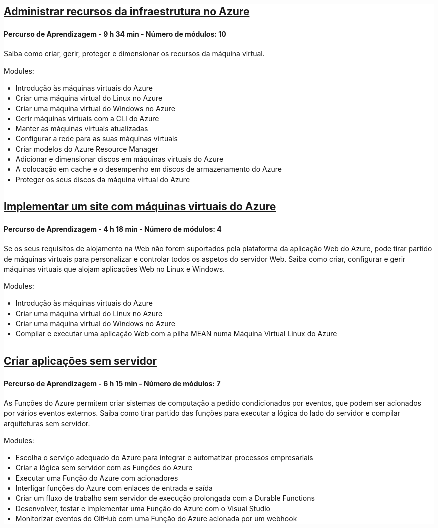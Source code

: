 ## [Administrar recursos da infraestrutura no Azure](https://docs.microsoft.com/pt-pt/learn/paths/administer-infrastructure-resources-in-azure)
#### Percurso de Aprendizagem - 9 h 34 min - Número de módulos: 10
Saiba como criar, gerir, proteger e dimensionar os recursos da máquina virtual.

Modules:
- Introdução às máquinas virtuais do Azure
- Criar uma máquina virtual do Linux no Azure
- Criar uma máquina virtual do Windows no Azure
- Gerir máquinas virtuais com a CLI do Azure
- Manter as máquinas virtuais atualizadas
- Configurar a rede para as suas máquinas virtuais
- Criar modelos do Azure Resource Manager
- Adicionar e dimensionar discos em máquinas virtuais do Azure
- A colocação em cache e o desempenho em discos de armazenamento do Azure
- Proteger os seus discos da máquina virtual do Azure

## [Implementar um site com máquinas virtuais do Azure](https://docs.microsoft.com/pt-pt/learn/paths/deploy-a-website-with-azure-virtual-machines)
#### Percurso de Aprendizagem - 4 h 18 min - Número de módulos: 4
Se os seus requisitos de alojamento na Web não forem suportados pela plataforma da aplicação Web do Azure, pode tirar partido de máquinas virtuais para personalizar e controlar todos os aspetos do servidor Web. Saiba como criar, configurar e gerir máquinas virtuais que alojam aplicações Web no Linux e Windows.

Modules:
- Introdução às máquinas virtuais do Azure
- Criar uma máquina virtual do Linux no Azure
- Criar uma máquina virtual do Windows no Azure
- Compilar e executar uma aplicação Web com a pilha MEAN numa Máquina Virtual Linux do Azure

## [Criar aplicações sem servidor](https://docs.microsoft.com/pt-pt/learn/paths/create-serverless-applications)
#### Percurso de Aprendizagem - 6 h 15 min - Número de módulos: 7
As Funções do Azure permitem criar sistemas de computação a pedido condicionados por eventos, que podem ser acionados por vários eventos externos. Saiba como tirar partido das funções para executar a lógica do lado do servidor e compilar arquiteturas sem servidor.

Modules:
- Escolha o serviço adequado do Azure para integrar e automatizar processos empresariais
- Criar a lógica sem servidor com as Funções do Azure
- Executar uma Função do Azure com acionadores
- Interligar funções do Azure com enlaces de entrada e saída
- Criar um fluxo de trabalho sem servidor de execução prolongada com a Durable Functions
- Desenvolver, testar e implementar uma Função do Azure com o Visual Studio
- Monitorizar eventos do GitHub com uma Função do Azure acionada por um webhook
